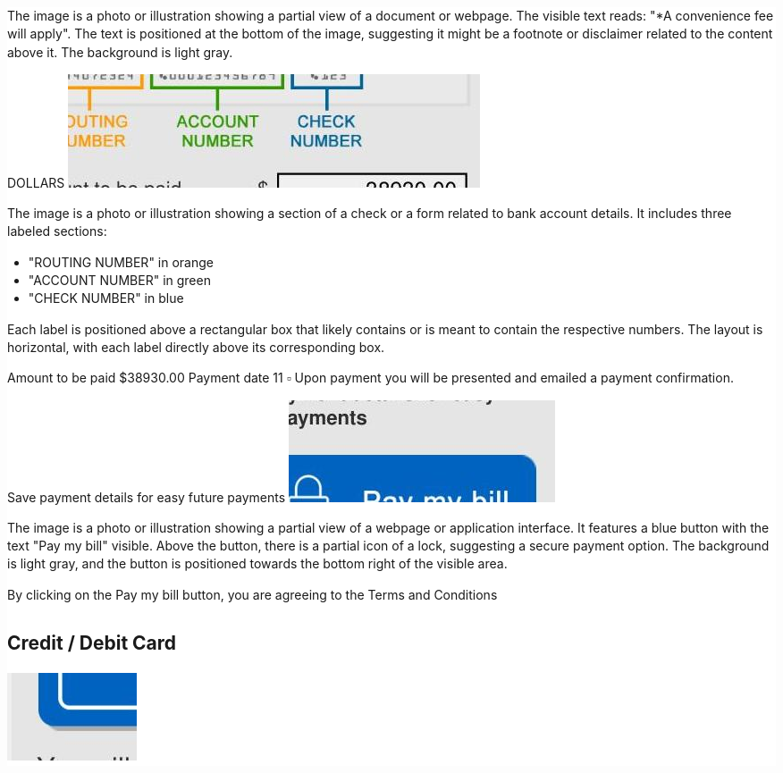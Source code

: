 The image is a photo or illustration showing a partial view of a document or webpage. The visible text reads: "*A convenience fee will apply". The text is positioned at the bottom of the image, suggesting it might be a footnote or disclaimer related to the content above it. The background is light gray.

DOLLARS
![](images/img-3.jpeg)

The image is a photo or illustration showing a section of a check or a form related to bank account details. It includes three labeled sections:

- "ROUTING NUMBER" in orange
- "ACCOUNT NUMBER" in green
- "CHECK NUMBER" in blue

Each label is positioned above a rectangular box that likely contains or is meant to contain the respective numbers. The layout is horizontal, with each label directly above its corresponding box.

Amount to be paid
$\$ 38930.00$
Payment date 11
$\square$
Upon payment you will be presented and emailed a payment confirmation.

Save payment details for easy future payments
![](images/img-4.jpeg)

The image is a photo or illustration showing a partial view of a webpage or application interface. It features a blue button with the text "Pay my bill" visible. Above the button, there is a partial icon of a lock, suggesting a secure payment option. The background is light gray, and the button is positioned towards the bottom right of the visible area.

By clicking on the Pay my bill button, you are agreeing to the Terms and Conditions

## Credit / Debit Card

![](images/img-5.jpeg)
